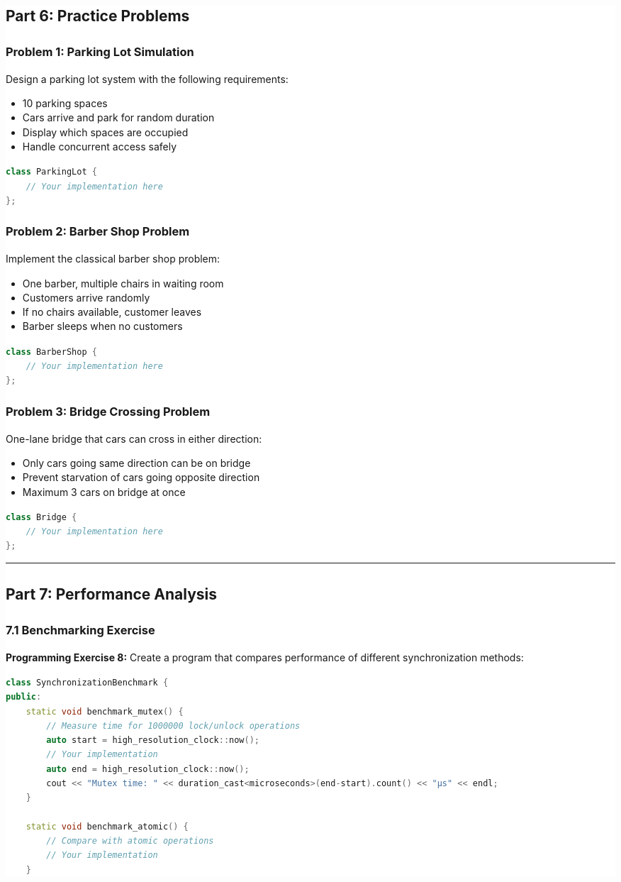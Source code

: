 
## Part 6: Practice Problems

### Problem 1: Parking Lot Simulation
Design a parking lot system with the following requirements:
- 10 parking spaces
- Cars arrive and park for random duration
- Display which spaces are occupied
- Handle concurrent access safely

```cpp
class ParkingLot {
    // Your implementation here
};
```

### Problem 2: Barber Shop Problem
Implement the classical barber shop problem:
- One barber, multiple chairs in waiting room
- Customers arrive randomly
- If no chairs available, customer leaves
- Barber sleeps when no customers

```cpp
class BarberShop {
    // Your implementation here  
};
```

### Problem 3: Bridge Crossing Problem
One-lane bridge that cars can cross in either direction:
- Only cars going same direction can be on bridge
- Prevent starvation of cars going opposite direction
- Maximum 3 cars on bridge at once

```cpp
class Bridge {
    // Your implementation here
};
```

---

## Part 7: Performance Analysis

### 7.1 Benchmarking Exercise

**Programming Exercise 8:**
Create a program that compares performance of different synchronization methods:

```cpp
class SynchronizationBenchmark {
public:
    static void benchmark_mutex() {
        // Measure time for 1000000 lock/unlock operations
        auto start = high_resolution_clock::now();
        // Your implementation
        auto end = high_resolution_clock::now();
        cout << "Mutex time: " << duration_cast<microseconds>(end-start).count() << "μs" << endl;
    }
    
    static void benchmark_atomic() {
        // Compare with atomic operations
        // Your implementation
    }
```